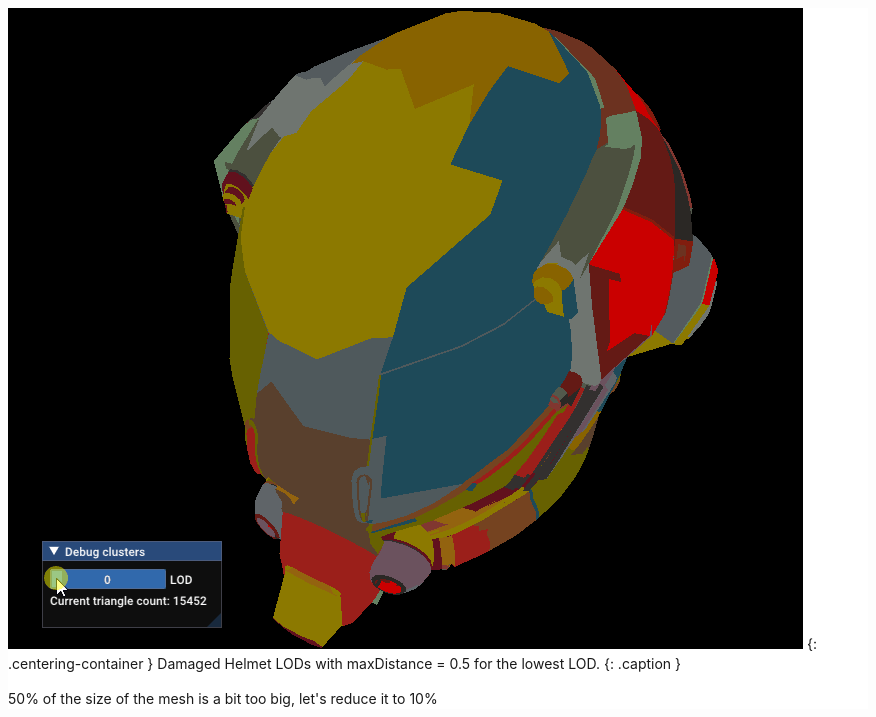 [![Damaged helmet simplification](/assets/images/recreating-nanite/cluster-hierarchy/damaged-helmet-distance-0.5.gif)](/assets/images/recreating-nanite/cluster-hierarchy/damaged-helmet-distance-0.5.gif)
{: .centering-container }
Damaged Helmet LODs with maxDistance = 0.5 for the lowest LOD.
{: .caption }

50% of the size of the mesh is a bit too big, let's reduce it to 10%
